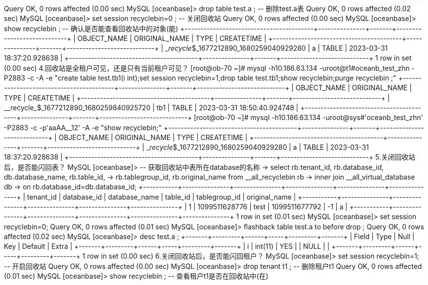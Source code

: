 Query OK, 0 rows affected (0.00 sec)
MySQL [oceanbase]> drop table test.a ;               -- 删除test.a表
Query OK, 0 rows affected (0.02 sec)
MySQL [oceanbase]> set session recyclebin=0 ;        -- 关闭回收站
Query OK, 0 rows affected (0.00 sec)
MySQL [oceanbase]> show recyclebin ;                 -- 确认是否能查看回收站中的对象(能)
+-----------------------------------------+---------------+-------+----------------------------+
| OBJECT_NAME                             | ORIGINAL_NAME | TYPE  | CREATETIME                 |
+-----------------------------------------+---------------+-------+----------------------------+
| __recycle_$_1677212890_1680259040929280 | a             | TABLE | 2023-03-31 18:37:20.928638 |
+-----------------------------------------+---------------+-------+----------------------------+
1 row in set (0.00 sec)
4.回收站是全租户可⻅，还是只有当前租户可⻅？
[root@ob-70 ~]# mysql -h10.186.63.134 -uroot@t1#oceanb_test_zhn  -P2883 -c -A -e "create table test.tb1(i int);set session
recyclebin=1;drop table test.tb1;show recyclebin;purge recyclebin ;"
+-----------------------------------------+---------------+-------+----------------------------+
| OBJECT_NAME                             | ORIGINAL_NAME | TYPE  | CREATETIME                 |
+-----------------------------------------+---------------+-------+----------------------------+
| __recycle_$_1677212890_1680259840925720 | tb1           | TABLE | 2023-03-31 18:50:40.924748 |
+-----------------------------------------+---------------+-------+----------------------------+
[root@ob-70 ~]# mysql -h10.186.63.134 -uroot@sys#'oceanb_test_zhn' -P2883 -c -p'aaAA__12' -A  -e "show recyclebin;"
+-----------------------------------------+---------------+-------+----------------------------+
| OBJECT_NAME                             | ORIGINAL_NAME | TYPE  | CREATETIME                 |
+-----------------------------------------+---------------+-------+----------------------------+
| __recycle_$_1677212890_1680259040929280 | a             | TABLE | 2023-03-31 18:37:20.928638 |
+-----------------------------------------+---------------+-------+----------------------------+
5.关闭回收站后，是否能闪回表？
MySQL [oceanbase]>  -- 获取回收站中表所在database的名称
->         select rb.tenant_id, rb.database_id, db.database_name, rb.table_id,
->        rb.tablegroup_id, rb.original_name from __all_recyclebin rb
->  inner join __all_virtual_database db
->          on rb.database_id=db.database_id;
+-----------+---------------+---------------+---------------+---------------+---------------+
| tenant_id | database_id   | database_name | table_id      | tablegroup_id | original_name |
+-----------+---------------+---------------+---------------+---------------+---------------+
|         1 | 1099511628776 | test          | 1099511677792 |            -1 | a             |
+-----------+---------------+---------------+---------------+---------------+---------------+
1 row in set (0.01 sec)
MySQL [oceanbase]> set session recyclebin=0;
Query OK, 0 rows affected (0.01 sec)
MySQL [oceanbase]> flashback table test.a to before drop ;
Query OK, 0 rows affected (0.02 sec)
MySQL [oceanbase]> desc test.a ;
+-------+---------+------+-----+---------+-------+
| Field | Type    | Null | Key | Default | Extra |
+-------+---------+------+-----+---------+-------+
| i     | int(11) | YES  |     | NULL    |       |
+-------+---------+------+-----+---------+-------+
1 row in set (0.00 sec)
6.关闭回收站后，是否能闪回租户？
MySQL [oceanbase]> set session recyclebin=1;    -- 开启回收站
Query OK, 0 rows affected (0.00 sec)
MySQL [oceanbase]> drop tenant t1 ;             -- 删除租户t1
Query OK, 0 rows affected (0.01 sec)
MySQL [oceanbase]> show recyclebin ;            -- 查看租户t1是否在回收站中(在)